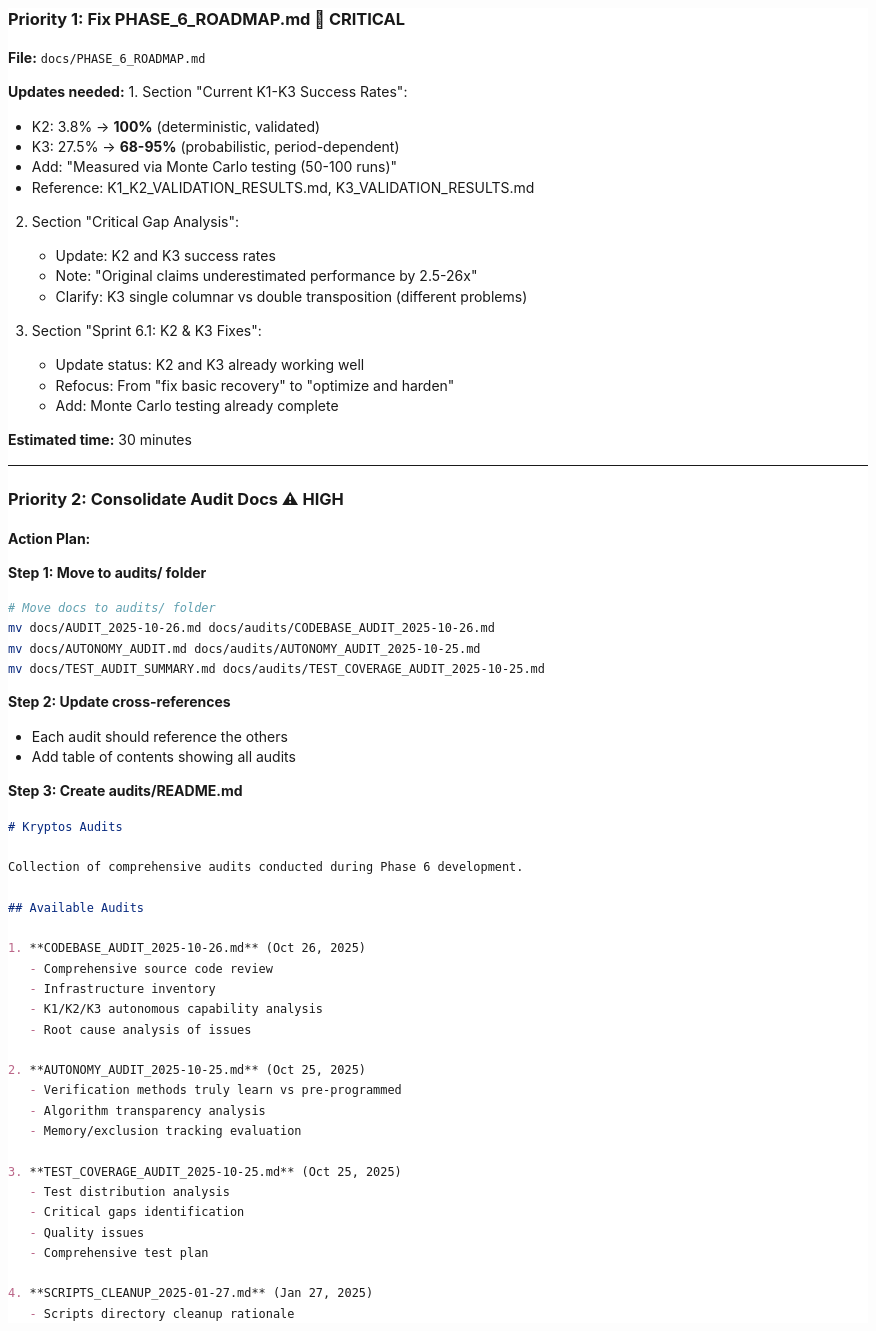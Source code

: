 ### Priority 1: Fix PHASE_6_ROADMAP.md 🔴 CRITICAL

**File:** `docs/PHASE_6_ROADMAP.md`

**Updates needed:** 1. Section "Current K1-K3 Success Rates":
   - K2: 3.8% → **100%** (deterministic, validated)
   - K3: 27.5% → **68-95%** (probabilistic, period-dependent)
   - Add: "Measured via Monte Carlo testing (50-100 runs)"
   - Reference: K1_K2_VALIDATION_RESULTS.md, K3_VALIDATION_RESULTS.md

2. Section "Critical Gap Analysis":
   - Update: K2 and K3 success rates
   - Note: "Original claims underestimated performance by 2.5-26x"
   - Clarify: K3 single columnar vs double transposition (different problems)

3. Section "Sprint 6.1: K2 & K3 Fixes":
   - Update status: K2 and K3 already working well
   - Refocus: From "fix basic recovery" to "optimize and harden"
   - Add: Monte Carlo testing already complete

**Estimated time:** 30 minutes

---

### Priority 2: Consolidate Audit Docs ⚠️ HIGH

**Action Plan:**

**Step 1: Move to audits/ folder**
```bash
# Move docs to audits/ folder
mv docs/AUDIT_2025-10-26.md docs/audits/CODEBASE_AUDIT_2025-10-26.md
mv docs/AUTONOMY_AUDIT.md docs/audits/AUTONOMY_AUDIT_2025-10-25.md
mv docs/TEST_AUDIT_SUMMARY.md docs/audits/TEST_COVERAGE_AUDIT_2025-10-25.md
```

**Step 2: Update cross-references**
- Each audit should reference the others
- Add table of contents showing all audits

**Step 3: Create audits/README.md**
```markdown
# Kryptos Audits

Collection of comprehensive audits conducted during Phase 6 development.

## Available Audits

1. **CODEBASE_AUDIT_2025-10-26.md** (Oct 26, 2025)
   - Comprehensive source code review
   - Infrastructure inventory
   - K1/K2/K3 autonomous capability analysis
   - Root cause analysis of issues

2. **AUTONOMY_AUDIT_2025-10-25.md** (Oct 25, 2025)
   - Verification methods truly learn vs pre-programmed
   - Algorithm transparency analysis
   - Memory/exclusion tracking evaluation

3. **TEST_COVERAGE_AUDIT_2025-10-25.md** (Oct 25, 2025)
   - Test distribution analysis
   - Critical gaps identification
   - Quality issues
   - Comprehensive test plan

4. **SCRIPTS_CLEANUP_2025-01-27.md** (Jan 27, 2025)
   - Scripts directory cleanup rationale
```